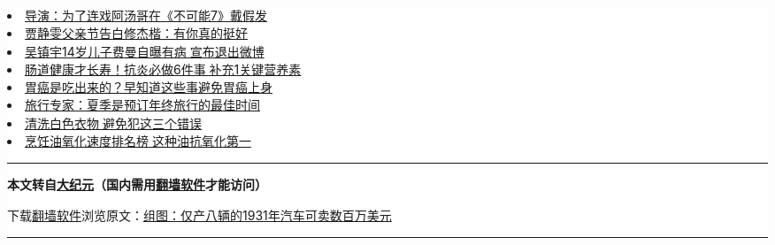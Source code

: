 <li><a href="https://github.com/19920513/djy/blob/master/gb/23/8/10/n14051438.md#1">导演：为了连戏阿汤哥在《不可能7》戴假发</a></li>
<li><a href="https://github.com/19920513/djy/blob/master/gb/23/8/10/n14051821.md#1">贾静雯父亲节告白修杰楷：有你真的挺好</a></li>
<li><a href="https://github.com/19920513/djy/blob/master/gb/23/8/11/n14052538.md#1">吴镇宇14岁儿子费曼自曝有病 宣布退出微博</a></li>
<li><a href="https://github.com/19920513/djy/blob/master/gb/23/8/8/n14049809.md#1">肠道健康才长寿！抗炎必做6件事 补充1关键营养素</a></li>
<li><a href="https://github.com/19920513/djy/blob/master/gb/23/8/10/n14051792.md#1">胃癌是吃出来的？早知道这些事避免胃癌上身</a></li>
<li><a href="https://github.com/19920513/djy/blob/master/gb/23/8/8/n14049793.md#1">旅行专家：夏季是预订年终旅行的最佳时间</a></li>
<li><a href="https://github.com/19920513/djy/blob/master/gb/23/8/11/n14052066.md#1">清洗白色衣物 避免犯这三个错误</a></li>
<li><a href="https://github.com/19920513/djy/blob/master/gb/23/8/11/n14052417.md#1">烹饪油氧化速度排名榜 这种油抗氧化第一</a></li>
<hr>

<strong>本文转自<a href="https://www.epochtimes.com">大纪元</a>（国内需用<a href="https://github.com/19920513/www/blob/master/README.md#8">翻墙软件</a>才能访问）</strong><p>下载<a href="https://github.com/19920513/www/blob/master/README.md#8">翻墙软件</a>浏览原文：<a href="https://www.epochtimes.com/gb/23/8/10/n14051631.htm">组图：仅产八辆的1931年汽车可卖数百万美元</a></p><hr>
